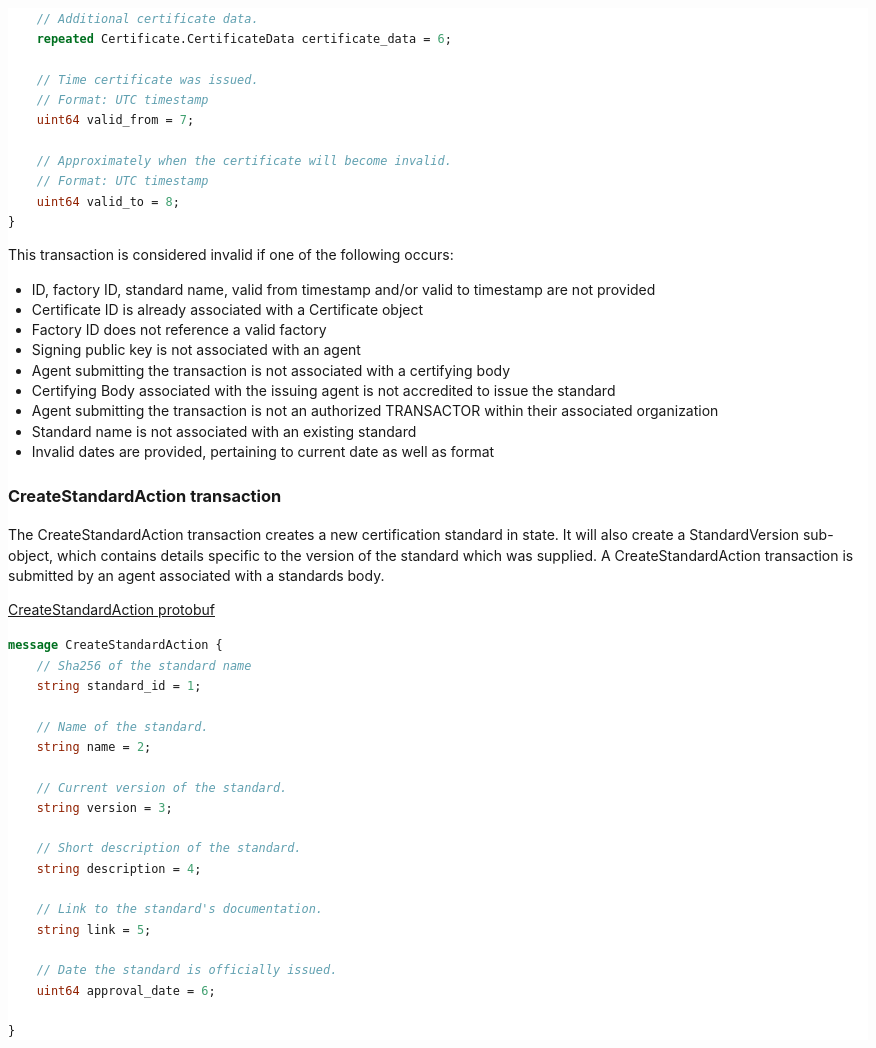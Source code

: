 ```protobuf
    // Additional certificate data.
    repeated Certificate.CertificateData certificate_data = 6;

    // Time certificate was issued.
    // Format: UTC timestamp
    uint64 valid_from = 7;

    // Approximately when the certificate will become invalid.
    // Format: UTC timestamp
    uint64 valid_to = 8;
}
```

This transaction is considered invalid if one of the following occurs:

- ID, factory ID, standard name, valid from timestamp and/or valid to timestamp are not provided
- Certificate ID is already associated with a Certificate object
- Factory ID does not reference a valid factory
- Signing public key is not associated with an agent
- Agent submitting the transaction is not associated with a certifying body
- Certifying Body associated with the issuing agent is not accredited to issue the standard
- Agent submitting the transaction is not an authorized TRANSACTOR within their associated organization
- Standard name is not associated with an existing standard
- Invalid dates are provided, pertaining to current date as well as format

### CreateStandardAction transaction

The CreateStandardAction transaction creates a new certification standard in state. It will also create a StandardVersion sub-object, which contains details specific to the version of the standard which was supplied. A CreateStandardAction transaction is submitted by an agent associated with a standards body.

[CreateStandardAction protobuf](https://github.com/target/consensource/blob/master/protos/payload.proto##L143-162)

```protobuf
message CreateStandardAction {
    // Sha256 of the standard name
    string standard_id = 1;

    // Name of the standard.
    string name = 2;

    // Current version of the standard.
    string version = 3;

    // Short description of the standard.
    string description = 4;

    // Link to the standard's documentation.
    string link = 5;

    // Date the standard is officially issued.
    uint64 approval_date = 6;

}
```
